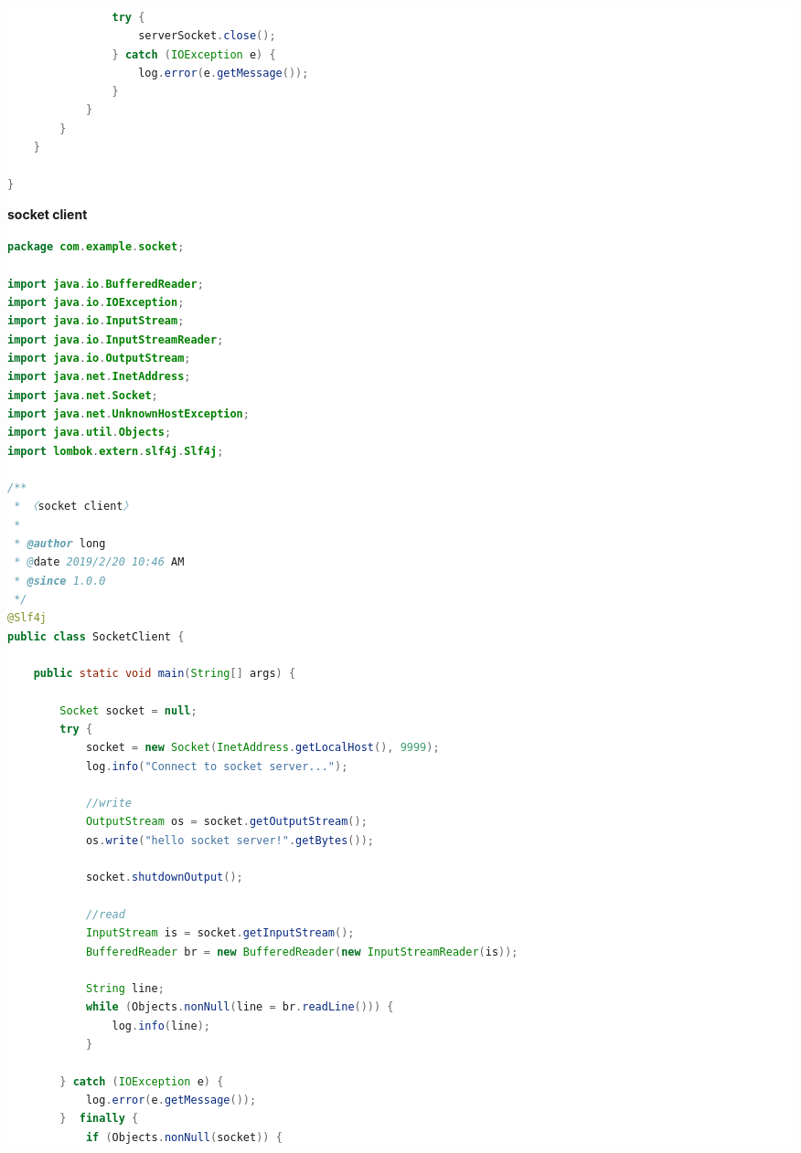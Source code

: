 ```java
                try {
                    serverSocket.close();
                } catch (IOException e) {
                    log.error(e.getMessage());
                }
            }
        }
    }

}

```
**socket client**
```java
package com.example.socket;

import java.io.BufferedReader;
import java.io.IOException;
import java.io.InputStream;
import java.io.InputStreamReader;
import java.io.OutputStream;
import java.net.InetAddress;
import java.net.Socket;
import java.net.UnknownHostException;
import java.util.Objects;
import lombok.extern.slf4j.Slf4j;

/**
 * 〈socket client〉
 *
 * @author long
 * @date 2019/2/20 10:46 AM
 * @since 1.0.0
 */
@Slf4j
public class SocketClient {

    public static void main(String[] args) {

        Socket socket = null;
        try {
            socket = new Socket(InetAddress.getLocalHost(), 9999);
            log.info("Connect to socket server...");

            //write
            OutputStream os = socket.getOutputStream();
            os.write("hello socket server!".getBytes());

            socket.shutdownOutput();

            //read
            InputStream is = socket.getInputStream();
            BufferedReader br = new BufferedReader(new InputStreamReader(is));

            String line;
            while (Objects.nonNull(line = br.readLine())) {
                log.info(line);
            }

        } catch (IOException e) {
            log.error(e.getMessage());
        }  finally {
            if (Objects.nonNull(socket)) {
```